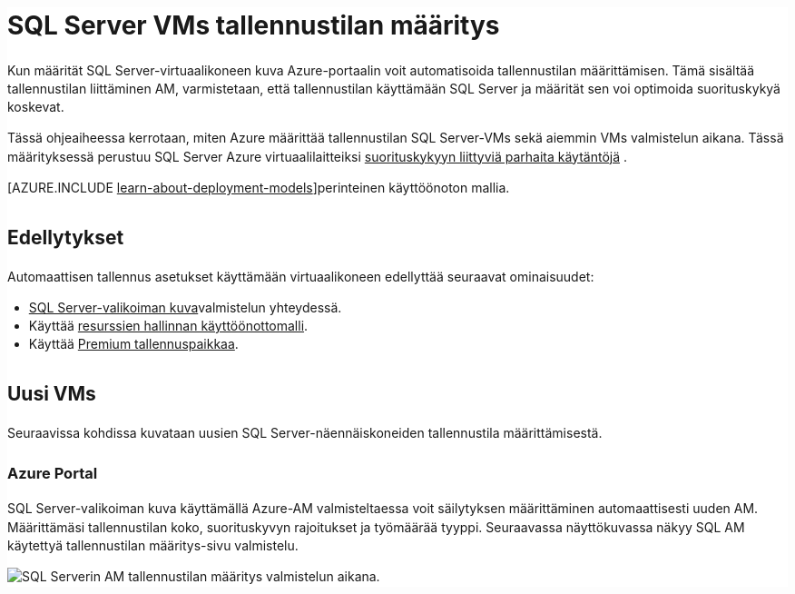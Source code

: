 <properties
    pageTitle="SQL Server VMs tallennustilan määritys | Microsoft Azure"
    description="Tässä ohjeaiheessa kerrotaan, miten Azure määrittää tallennustilan SQL Server VMs aikana valmistelu (resurssien hallinnan käyttöönottomalli). Myös ohjeessa kerrotaan, miten voit määrittää oman aiemmin SQL Server-VMs tallennustilan."
    services="virtual-machines-windows"
    documentationCenter="na"
    authors="ninarn"
    manager="jhubbard"    
    tags="azure-resource-manager"/>
<tags
    ms.service="virtual-machines-windows"
    ms.devlang="na"
    ms.topic="article"
    ms.tgt_pltfrm="vm-windows-sql-server"
    ms.workload="infrastructure-services"
    ms.date="08/04/2016"
    ms.author="ninarn" />

# <a name="storage-configuration-for-sql-server-vms"></a>SQL Server VMs tallennustilan määritys

Kun määrität SQL Server-virtuaalikoneen kuva Azure-portaalin voit automatisoida tallennustilan määrittämisen. Tämä sisältää tallennustilan liittäminen AM, varmistetaan, että tallennustilan käyttämään SQL Server ja määrität sen voi optimoida suorituskykyä koskevat.

Tässä ohjeaiheessa kerrotaan, miten Azure määrittää tallennustilan SQL Server-VMs sekä aiemmin VMs valmistelun aikana. Tässä määrityksessä perustuu SQL Server Azure virtuaalilaitteiksi [suorituskykyyn liittyviä parhaita käytäntöjä](virtual-machines-windows-sql-performance.md) .

[AZURE.INCLUDE [learn-about-deployment-models](../../includes/learn-about-deployment-models-rm-include.md)]perinteinen käyttöönoton mallia.

## <a name="prerequisites"></a>Edellytykset
Automaattisen tallennus asetukset käyttämään virtuaalikoneen edellyttää seuraavat ominaisuudet:

- [SQL Server-valikoiman kuva](virtual-machines-windows-sql-server-iaas-overview.md#option-1-deploy-a-sql-vm-per-minute-licensing)valmistelun yhteydessä.
- Käyttää [resurssien hallinnan käyttöönottomalli](../resource-manager-deployment-model.md).
- Käyttää [Premium tallennuspaikkaa](../storage/storage-premium-storage.md).

## <a name="new-vms"></a>Uusi VMs
Seuraavissa kohdissa kuvataan uusien SQL Server-näennäiskoneiden tallennustila määrittämisestä.

### <a name="azure-portal"></a>Azure Portal
SQL Server-valikoiman kuva käyttämällä Azure-AM valmisteltaessa voit säilytyksen määrittäminen automaattisesti uuden AM. Määrittämäsi tallennustilan koko, suorituskyvyn rajoitukset ja työmäärää tyyppi. Seuraavassa näyttökuvassa näkyy SQL AM käytettyä tallennustilan määritys-sivu valmistelu.

![SQL Serverin AM tallennustilan määritys valmistelun aikana.](./media/virtual-machines-windows-sql-storage-configuration/sql-vm-storage-configuration-provisioning.png)
